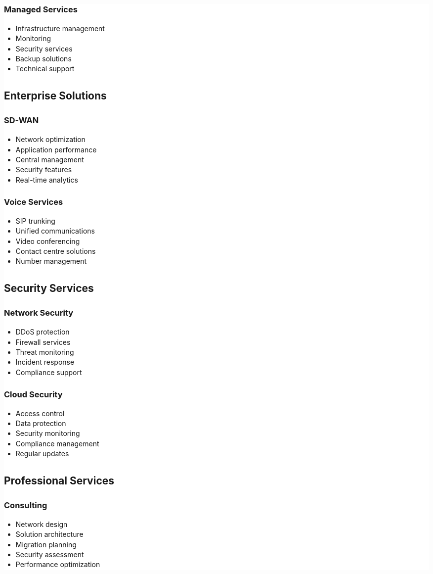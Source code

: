 ### Managed Services
- Infrastructure management
- Monitoring
- Security services
- Backup solutions
- Technical support

## Enterprise Solutions

### SD-WAN
- Network optimization
- Application performance
- Central management
- Security features
- Real-time analytics

### Voice Services
- SIP trunking
- Unified communications
- Video conferencing
- Contact centre solutions
- Number management

## Security Services

### Network Security
- DDoS protection
- Firewall services
- Threat monitoring
- Incident response
- Compliance support

### Cloud Security
- Access control
- Data protection
- Security monitoring
- Compliance management
- Regular updates

## Professional Services

### Consulting
- Network design
- Solution architecture
- Migration planning
- Security assessment
- Performance optimization
